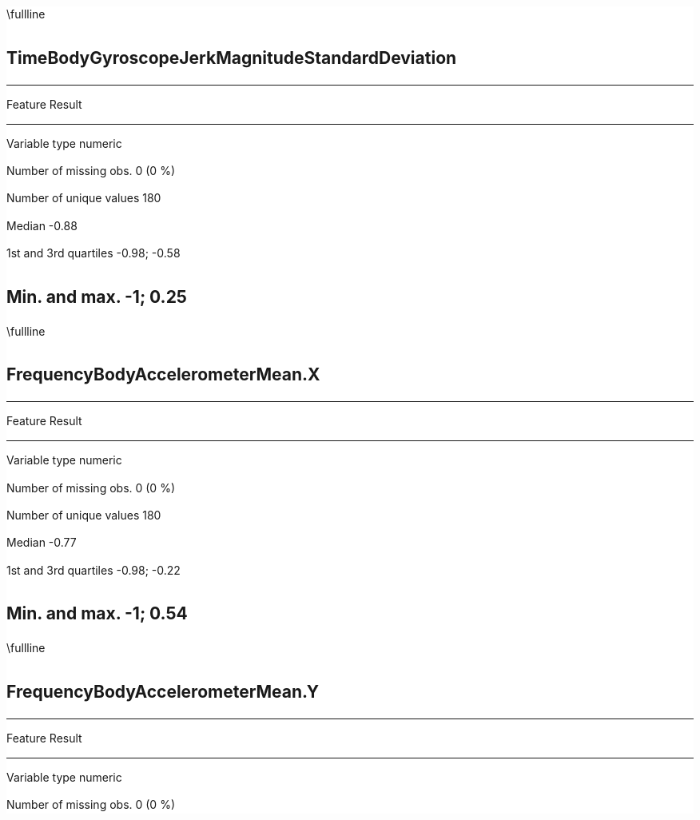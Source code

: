 \fullline

## TimeBodyGyroscopeJerkMagnitudeStandardDeviation


----------------------------------------
Feature                           Result
------------------------- --------------
Variable type                    numeric

Number of missing obs.           0 (0 %)

Number of unique values              180

Median                             -0.88

1st and 3rd quartiles       -0.98; -0.58

Min. and max.                   -1; 0.25
----------------------------------------




\fullline

## FrequencyBodyAccelerometerMean.X


----------------------------------------
Feature                           Result
------------------------- --------------
Variable type                    numeric

Number of missing obs.           0 (0 %)

Number of unique values              180

Median                             -0.77

1st and 3rd quartiles       -0.98; -0.22

Min. and max.                   -1; 0.54
----------------------------------------




\fullline

## FrequencyBodyAccelerometerMean.Y


----------------------------------------
Feature                           Result
------------------------- --------------
Variable type                    numeric

Number of missing obs.           0 (0 %)
